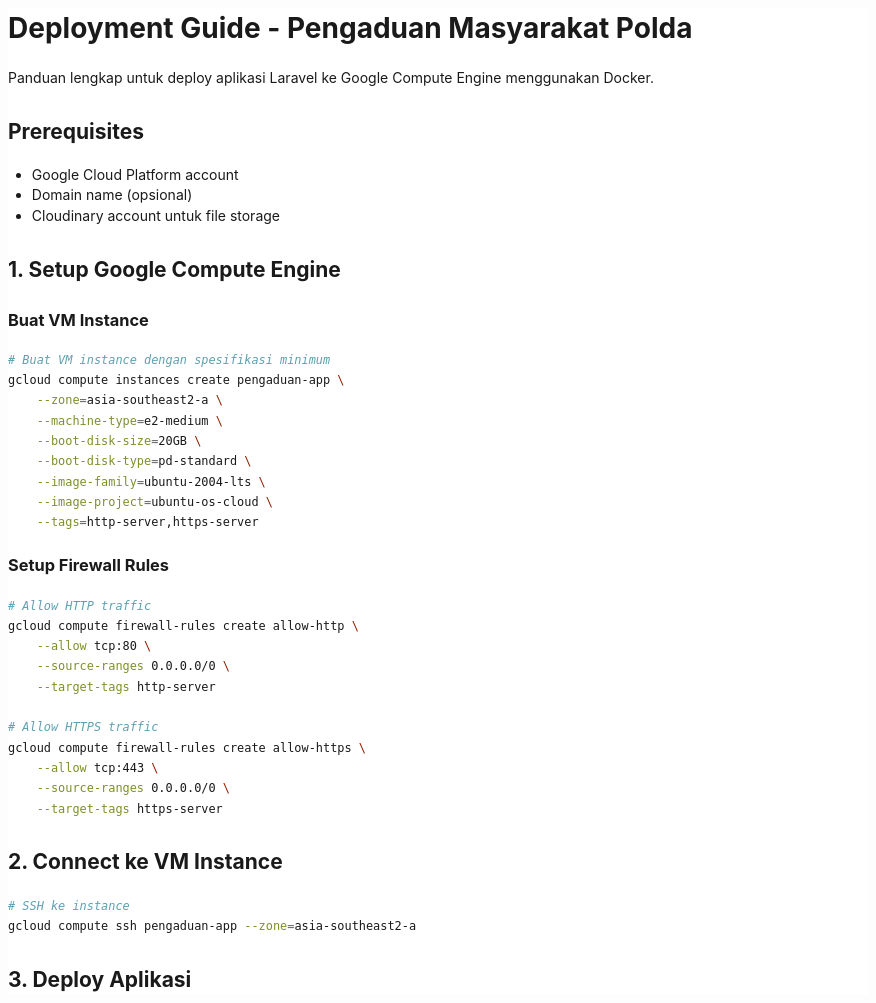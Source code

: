 # Deployment Guide - Pengaduan Masyarakat Polda

Panduan lengkap untuk deploy aplikasi Laravel ke Google Compute Engine menggunakan Docker.

## Prerequisites

- Google Cloud Platform account
- Domain name (opsional)
- Cloudinary account untuk file storage

## 1. Setup Google Compute Engine

### Buat VM Instance
```bash
# Buat VM instance dengan spesifikasi minimum
gcloud compute instances create pengaduan-app \
    --zone=asia-southeast2-a \
    --machine-type=e2-medium \
    --boot-disk-size=20GB \
    --boot-disk-type=pd-standard \
    --image-family=ubuntu-2004-lts \
    --image-project=ubuntu-os-cloud \
    --tags=http-server,https-server
```

### Setup Firewall Rules
```bash
# Allow HTTP traffic
gcloud compute firewall-rules create allow-http \
    --allow tcp:80 \
    --source-ranges 0.0.0.0/0 \
    --target-tags http-server

# Allow HTTPS traffic
gcloud compute firewall-rules create allow-https \
    --allow tcp:443 \
    --source-ranges 0.0.0.0/0 \
    --target-tags https-server


```

## 2. Connect ke VM Instance

```bash
# SSH ke instance
gcloud compute ssh pengaduan-app --zone=asia-southeast2-a
```

## 3. Deploy Aplikasi

